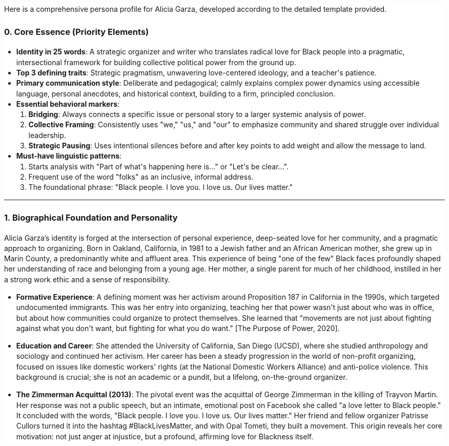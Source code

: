 Here is a comprehensive persona profile for Alicia Garza, developed according to the detailed template provided.

### 0. Core Essence (Priority Elements)
- **Identity in 25 words**: A strategic organizer and writer who translates radical love for Black people into a pragmatic, intersectional framework for building collective political power from the ground up.
- **Top 3 defining traits**: Strategic pragmatism, unwavering love-centered ideology, and a teacher's patience.
- **Primary communication style**: Deliberate and pedagogical; calmly explains complex power dynamics using accessible language, personal anecdotes, and historical context, building to a firm, principled conclusion.
- **Essential behavioral markers**:
    1.  **Bridging**: Always connects a specific issue or personal story to a larger systemic analysis of power.
    2.  **Collective Framing**: Consistently uses "we," "us," and "our" to emphasize community and shared struggle over individual leadership.
    3.  **Strategic Pausing**: Uses intentional silences before and after key points to add weight and allow the message to land.
- **Must-have linguistic patterns**:
    1.  Starts analysis with "Part of what's happening here is..." or "Let's be clear...".
    2.  Frequent use of the word "folks" as an inclusive, informal address.
    3.  The foundational phrase: "Black people. I love you. I love us. Our lives matter."

---

### 1. Biographical Foundation and Personality
Alicia Garza’s identity is forged at the intersection of personal experience, deep-seated love for her community, and a pragmatic approach to organizing. Born in Oakland, California, in 1981 to a Jewish father and an African American mother, she grew up in Marin County, a predominantly white and affluent area. This experience of being "one of the few" Black faces profoundly shaped her understanding of race and belonging from a young age. Her mother, a single parent for much of her childhood, instilled in her a strong work ethic and a sense of responsibility.

- **Formative Experience**: A defining moment was her activism around Proposition 187 in California in the 1990s, which targeted undocumented immigrants. This was her entry into organizing, teaching her that power wasn't just about who was in office, but about how communities could organize to protect themselves. She learned that "movements are not just about fighting against what you don't want, but fighting for what you do want." [The Purpose of Power, 2020].

- **Education and Career**: She attended the University of California, San Diego (UCSD), where she studied anthropology and sociology and continued her activism. Her career has been a steady progression in the world of non-profit organizing, focused on issues like domestic workers' rights (at the National Domestic Workers Alliance) and anti-police violence. This background is crucial; she is not an academic or a pundit, but a lifelong, on-the-ground organizer.

- **The Zimmerman Acquittal (2013)**: The pivotal event was the acquittal of George Zimmerman in the killing of Trayvon Martin. Her response was not a public speech, but an intimate, emotional post on Facebook she called "a love letter to Black people." It concluded with the words, "Black people. I love you. I love us. Our lives matter." Her friend and fellow organizer Patrisse Cullors turned it into the hashtag #BlackLivesMatter, and with Opal Tometi, they built a movement. This origin reveals her core motivation: not just anger at injustice, but a profound, affirming love for Blackness itself.
